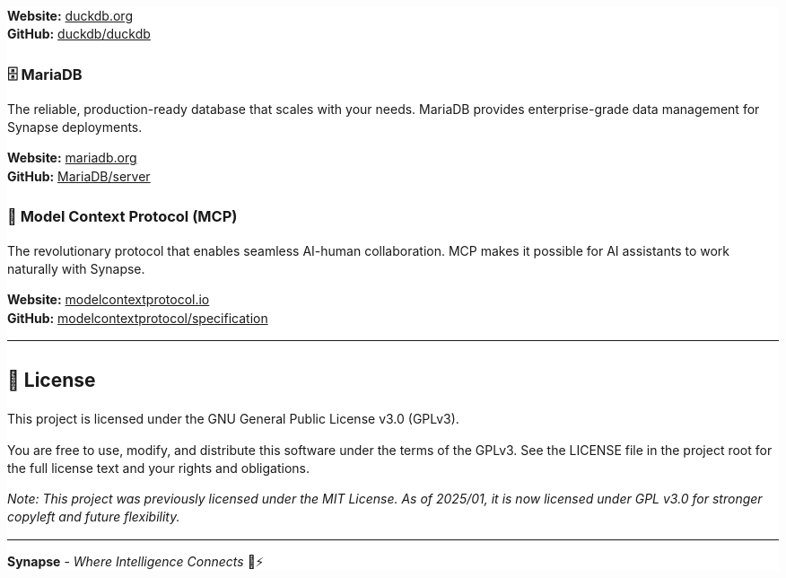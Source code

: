 **Website:** [duckdb.org](https://duckdb.org)  
**GitHub:** [duckdb/duckdb](https://github.com/duckdb/duckdb)

</td>
<td width="50%">

### 🗄️ **MariaDB**
The reliable, production-ready database that scales with your needs. MariaDB provides enterprise-grade data management for Synapse deployments.

**Website:** [mariadb.org](https://mariadb.org)  
**GitHub:** [MariaDB/server](https://github.com/MariaDB/server)

### 🔗 **Model Context Protocol (MCP)**
The revolutionary protocol that enables seamless AI-human collaboration. MCP makes it possible for AI assistants to work naturally with Synapse.

**Website:** [modelcontextprotocol.io](https://modelcontextprotocol.io)  
**GitHub:** [modelcontextprotocol/specification](https://github.com/modelcontextprotocol/specification)

</td>
</tr>
</table>

---

## 📄 License

This project is licensed under the GNU General Public License v3.0 (GPLv3).

You are free to use, modify, and distribute this software under the terms of the GPLv3. See the LICENSE file in the project root for the full license text and your rights and obligations.

*Note: This project was previously licensed under the MIT License. As of 2025/01, it is now licensed under GPL v3.0 for stronger copyleft and future flexibility.*

---

**Synapse** - *Where Intelligence Connects* 🧠⚡ 